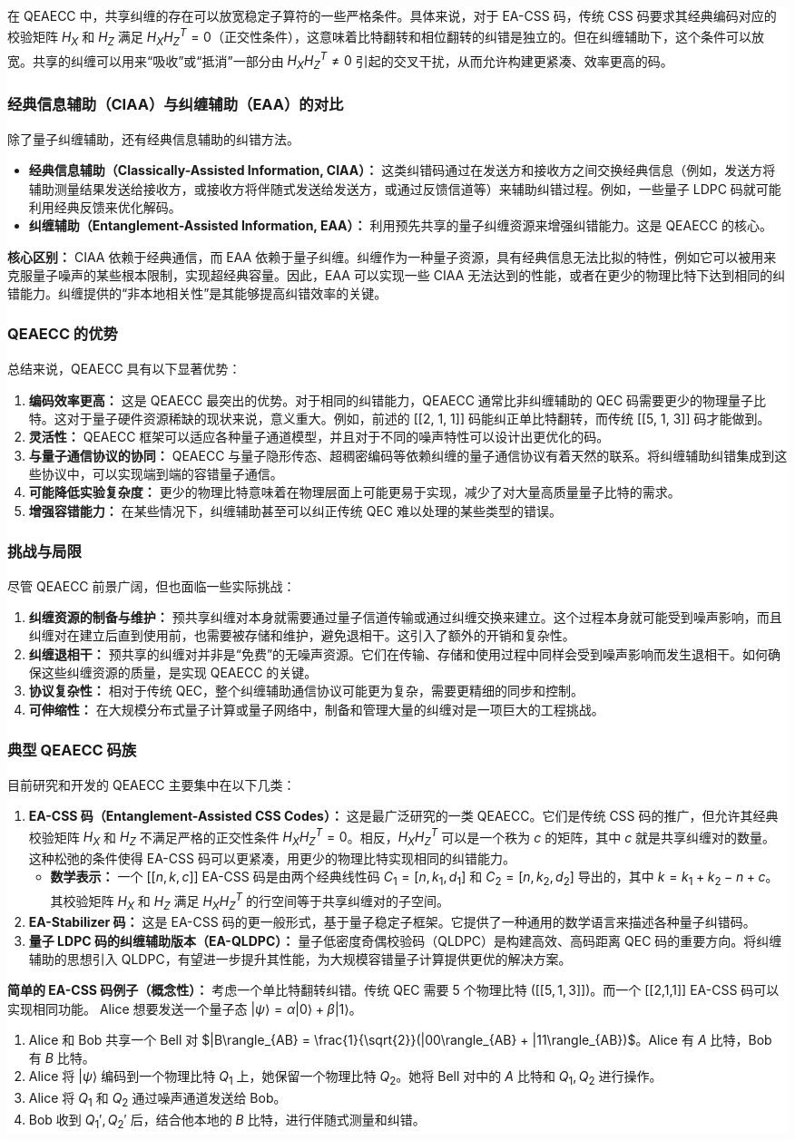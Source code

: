 在 QEAECC 中，共享纠缠的存在可以放宽稳定子算符的一些严格条件。具体来说，对于 EA-CSS 码，传统 CSS 码要求其经典编码对应的校验矩阵 $H_X$ 和 $H_Z$ 满足 $H_X H_Z^T = 0$（正交性条件），这意味着比特翻转和相位翻转的纠错是独立的。但在纠缠辅助下，这个条件可以放宽。共享的纠缠可以用来“吸收”或“抵消”一部分由 $H_X H_Z^T \neq 0$ 引起的交叉干扰，从而允许构建更紧凑、效率更高的码。

### 经典信息辅助（CIAA）与纠缠辅助（EAA）的对比

除了量子纠缠辅助，还有经典信息辅助的纠错方法。

*   **经典信息辅助（Classically-Assisted Information, CIAA）：** 这类纠错码通过在发送方和接收方之间交换经典信息（例如，发送方将辅助测量结果发送给接收方，或接收方将伴随式发送给发送方，或通过反馈信道等）来辅助纠错过程。例如，一些量子 LDPC 码就可能利用经典反馈来优化解码。
*   **纠缠辅助（Entanglement-Assisted Information, EAA）：** 利用预先共享的量子纠缠资源来增强纠错能力。这是 QEAECC 的核心。

**核心区别：**
CIAA 依赖于经典通信，而 EAA 依赖于量子纠缠。纠缠作为一种量子资源，具有经典信息无法比拟的特性，例如它可以被用来克服量子噪声的某些根本限制，实现超经典容量。因此，EAA 可以实现一些 CIAA 无法达到的性能，或者在更少的物理比特下达到相同的纠错能力。纠缠提供的“非本地相关性”是其能够提高纠错效率的关键。

### QEAECC 的优势

总结来说，QEAECC 具有以下显著优势：

1.  **编码效率更高：** 这是 QEAECC 最突出的优势。对于相同的纠错能力，QEAECC 通常比非纠缠辅助的 QEC 码需要更少的物理量子比特。这对于量子硬件资源稀缺的现状来说，意义重大。例如，前述的 [[2, 1, 1]] 码能纠正单比特翻转，而传统 [[5, 1, 3]] 码才能做到。
2.  **灵活性：** QEAECC 框架可以适应各种量子通道模型，并且对于不同的噪声特性可以设计出更优化的码。
3.  **与量子通信协议的协同：** QEAECC 与量子隐形传态、超稠密编码等依赖纠缠的量子通信协议有着天然的联系。将纠缠辅助纠错集成到这些协议中，可以实现端到端的容错量子通信。
4.  **可能降低实验复杂度：** 更少的物理比特意味着在物理层面上可能更易于实现，减少了对大量高质量量子比特的需求。
5.  **增强容错能力：** 在某些情况下，纠缠辅助甚至可以纠正传统 QEC 难以处理的某些类型的错误。

### 挑战与局限

尽管 QEAECC 前景广阔，但也面临一些实际挑战：

1.  **纠缠资源的制备与维护：** 预共享纠缠对本身就需要通过量子信道传输或通过纠缠交换来建立。这个过程本身就可能受到噪声影响，而且纠缠对在建立后直到使用前，也需要被存储和维护，避免退相干。这引入了额外的开销和复杂性。
2.  **纠缠退相干：** 预共享的纠缠对并非是“免费”的无噪声资源。它们在传输、存储和使用过程中同样会受到噪声影响而发生退相干。如何确保这些纠缠资源的质量，是实现 QEAECC 的关键。
3.  **协议复杂性：** 相对于传统 QEC，整个纠缠辅助通信协议可能更为复杂，需要更精细的同步和控制。
4.  **可伸缩性：** 在大规模分布式量子计算或量子网络中，制备和管理大量的纠缠对是一项巨大的工程挑战。

### 典型 QEAECC 码族

目前研究和开发的 QEAECC 主要集中在以下几类：

1.  **EA-CSS 码（Entanglement-Assisted CSS Codes）：** 这是最广泛研究的一类 QEAECC。它们是传统 CSS 码的推广，但允许其经典校验矩阵 $H_X$ 和 $H_Z$ 不满足严格的正交性条件 $H_X H_Z^T = 0$。相反，$H_X H_Z^T$ 可以是一个秩为 $c$ 的矩阵，其中 $c$ 就是共享纠缠对的数量。这种松弛的条件使得 EA-CSS 码可以更紧凑，用更少的物理比特实现相同的纠错能力。
    *   **数学表示：** 一个 $[[n, k, c]]$ EA-CSS 码是由两个经典线性码 $C_1 = [n, k_1, d_1]$ 和 $C_2 = [n, k_2, d_2]$ 导出的，其中 $k = k_1 + k_2 - n + c$。其校验矩阵 $H_X$ 和 $H_Z$ 满足 $H_X H_Z^T$ 的行空间等于共享纠缠对的子空间。
2.  **EA-Stabilizer 码：** 这是 EA-CSS 码的更一般形式，基于量子稳定子框架。它提供了一种通用的数学语言来描述各种量子纠错码。
3.  **量子 LDPC 码的纠缠辅助版本（EA-QLDPC）：** 量子低密度奇偶校验码（QLDPC）是构建高效、高码距离 QEC 码的重要方向。将纠缠辅助的思想引入 QLDPC，有望进一步提升其性能，为大规模容错量子计算提供更优的解决方案。

**简单的 EA-CSS 码例子（概念性）：**
考虑一个单比特翻转纠错。传统 QEC 需要 5 个物理比特 ($[[5,1,3]]$)。而一个 [[2,1,1]] EA-CSS 码可以实现相同功能。
Alice 想要发送一个量子态 $|\psi\rangle = \alpha|0\rangle + \beta|1\rangle$。
1.  Alice 和 Bob 共享一个 Bell 对 $|B\rangle_{AB} = \frac{1}{\sqrt{2}}(|00\rangle_{AB} + |11\rangle_{AB})$。Alice 有 $A$ 比特，Bob 有 $B$ 比特。
2.  Alice 将 $|\psi\rangle$ 编码到一个物理比特 $Q_1$ 上，她保留一个物理比特 $Q_2$。她将 Bell 对中的 $A$ 比特和 $Q_1, Q_2$ 进行操作。
3.  Alice 将 $Q_1$ 和 $Q_2$ 通过噪声通道发送给 Bob。
4.  Bob 收到 $Q_1', Q_2'$ 后，结合他本地的 $B$ 比特，进行伴随式测量和纠错。
